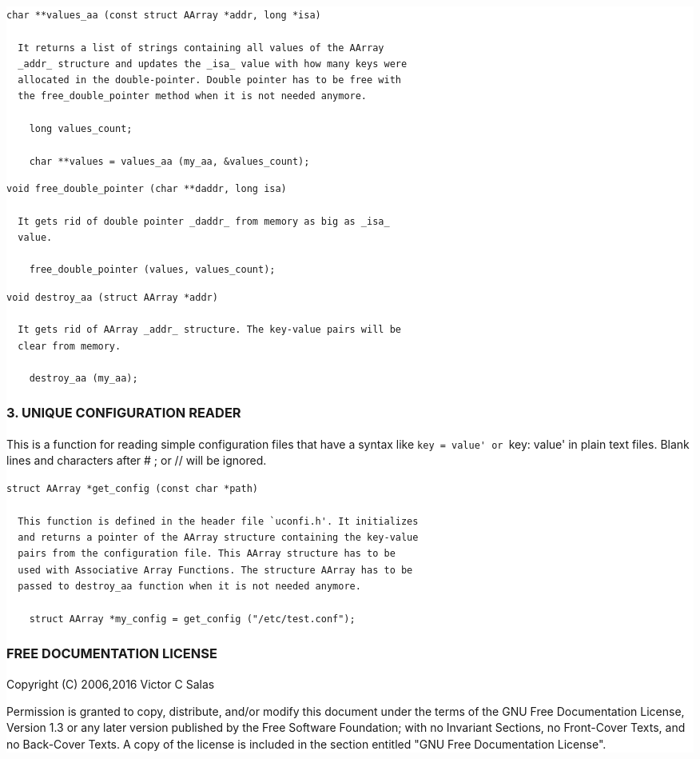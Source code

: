 ```
char **values_aa (const struct AArray *addr, long *isa)

  It returns a list of strings containing all values of the AArray
  _addr_ structure and updates the _isa_ value with how many keys were
  allocated in the double-pointer. Double pointer has to be free with
  the free_double_pointer method when it is not needed anymore.
  
    long values_count;
    
    char **values = values_aa (my_aa, &values_count);
```

```
void free_double_pointer (char **daddr, long isa)

  It gets rid of double pointer _daddr_ from memory as big as _isa_
  value.
  
    free_double_pointer (values, values_count);
```

```
void destroy_aa (struct AArray *addr)

  It gets rid of AArray _addr_ structure. The key-value pairs will be
  clear from memory.
  
    destroy_aa (my_aa);
```

### 3. UNIQUE CONFIGURATION READER

This is a function for reading simple configuration files that have a
syntax like `key = value' or `key: value' in plain text files. Blank
lines and characters after # ; or // will be ignored.

```
struct AArray *get_config (const char *path)

  This function is defined in the header file `uconfi.h'. It initializes
  and returns a pointer of the AArray structure containing the key-value
  pairs from the configuration file. This AArray structure has to be
  used with Associative Array Functions. The structure AArray has to be
  passed to destroy_aa function when it is not needed anymore.
  
    struct AArray *my_config = get_config ("/etc/test.conf");
```

### FREE DOCUMENTATION LICENSE

Copyright (C) 2006,2016 Victor C Salas

  Permission is granted to copy, distribute, and/or modify this document
  under the terms of the GNU Free Documentation License, Version 1.3 or
  any later version published by the Free Software Foundation; with no
  Invariant Sections, no Front-Cover Texts, and no Back-Cover Texts. A
  copy of the license is included in the section entitled "GNU Free
  Documentation License".
